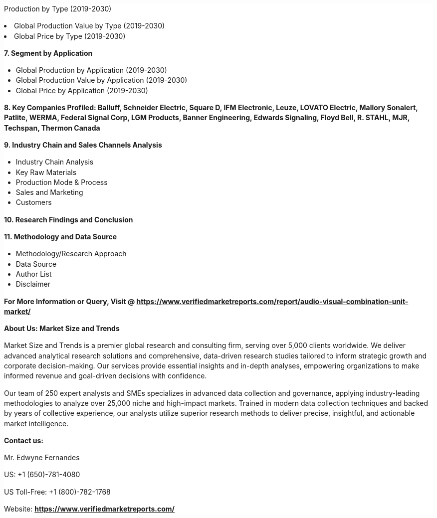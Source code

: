 Production by Type (2019-2030)</li><li>Global Production Value by Type (2019-2030)</li><li>Global Price by Type (2019-2030)</li></ul><p><strong>7. Segment by Application</strong></p><ul><li>Global Production by Application (2019-2030)</li><li>Global Production Value by Application (2019-2030)</li><li>Global Price by Application (2019-2030)</li></ul><p><strong>8. Key Companies Profiled: Balluff, Schneider Electric, Square D, IFM Electronic, Leuze, LOVATO Electric, Mallory Sonalert, Patlite, WERMA, Federal Signal Corp, LGM Products, Banner Engineering, Edwards Signaling, Floyd Bell, R. STAHL, MJR, Techspan, Thermon Canada</strong></p><p><strong>9. Industry Chain and Sales Channels Analysis</strong></p><ul><li>Industry Chain Analysis</li><li>Key Raw Materials</li><li>Production Mode &amp; Process</li><li>Sales and Marketing</li><li>Customers</li></ul><p><strong>10. Research Findings and Conclusion</strong></p><p><strong>11. Methodology and Data Source</strong></p><ul><li>Methodology/Research Approach</li><li>Data Source</li><li>Author List</li><li>Disclaimer</li></ul></p><p><strong>For More Information or Query, Visit @ <a href="https://www.verifiedmarketreports.com/report/audio-visual-combination-unit-market/">https://www.verifiedmarketreports.com/report/audio-visual-combination-unit-market/</a></strong></p><p><strong>About Us: Market Size and Trends</strong></p><p>Market Size and Trends is a premier global research and consulting firm, serving over 5,000 clients worldwide. We deliver advanced analytical research solutions and comprehensive, data-driven research studies tailored to inform strategic growth and corporate decision-making. Our services provide essential insights and in-depth analyses, empowering organizations to make informed revenue and goal-driven decisions with confidence.</p><p>Our team of 250 expert analysts and SMEs specializes in advanced data collection and governance, applying industry-leading methodologies to analyze over 25,000 niche and high-impact markets. Trained in modern data collection techniques and backed by years of collective experience, our analysts utilize superior research methods to deliver precise, insightful, and actionable market intelligence.</p><p><strong>Contact us:</strong></p><p>Mr. Edwyne Fernandes</p><p>US: +1 (650)-781-4080</p><p>US Toll-Free: +1 (800)-782-1768</p><p>Website: <strong><a href="https://www.verifiedmarketreports.com/">https://www.verifiedmarketreports.com/</a></strong></p>

